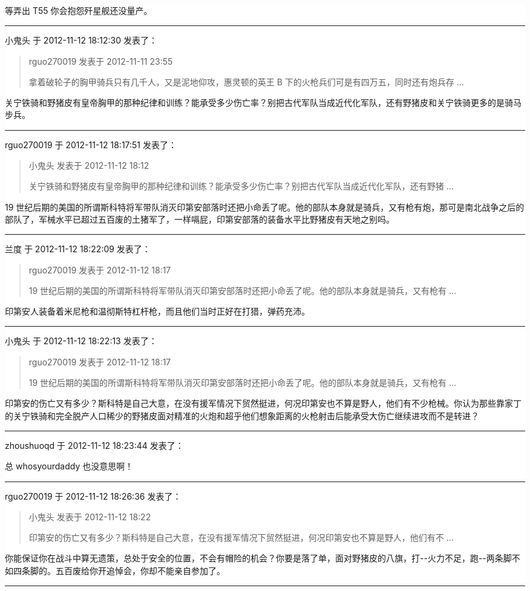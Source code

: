 等弄出 T55 你会抱怨歼星舰还没量产。

---

小鬼头 于 2012-11-12 18:12:30 发表了：

> rguo270019 发表于 2012-11-11 23:55
>
> 拿着破轮子的胸甲骑兵只有几千人，又是泥地仰攻，惠灵顿的英王 B 下的火枪兵们可是有四万五，同时还有炮兵存 ...

关宁铁骑和野猪皮有皇帝胸甲的那种纪律和训练？能承受多少伤亡率？别把古代军队当成近代化军队，还有野猪皮和关宁铁骑更多的是骑马步兵。

---

rguo270019 于 2012-11-12 18:17:51 发表了：

> 小鬼头 发表于 2012-11-12 18:12
>
> 关宁铁骑和野猪皮有皇帝胸甲的那种纪律和训练？能承受多少伤亡率？别把古代军队当成近代化军队，还有野猪 ...

19 世纪后期的美国的所谓斯科特将军带队消灭印第安部落时还把小命丢了呢。他的部队本身就是骑兵，又有枪有炮，那可是南北战争之后的部队了，军械水平已超过五百废的土猪军了，一样嗝屁，印第安部落的装备水平比野猪皮有天地之别吗。

---

兰度 于 2012-11-12 18:22:09 发表了：

> rguo270019 发表于 2012-11-12 18:17
>
> 19 世纪后期的美国的所谓斯科特将军带队消灭印第安部落时还把小命丢了呢。他的部队本身就是骑兵，又有枪有 ...

印第安人装备着米尼枪和温彻斯特杠杆枪，而且他们当时正好在打猎，弹药充沛。

---

小鬼头 于 2012-11-12 18:22:13 发表了：

> rguo270019 发表于 2012-11-12 18:17
>
> 19 世纪后期的美国的所谓斯科特将军带队消灭印第安部落时还把小命丢了呢。他的部队本身就是骑兵，又有枪有 ...

印第安的伤亡又有多少？斯科特是自己大意，在没有援军情况下贸然挺进，何况印第安也不算是野人，他们有不少枪械。你认为那些靠家丁的关宁铁骑和完全脱产人口稀少的野猪皮面对精准的火炮和超乎他们想象距离的火枪射击后能承受大伤亡继续进攻而不是转进？

---

zhoushuoqd 于 2012-11-12 18:23:44 发表了：

总 whosyourdaddy 也没意思啊！

---

rguo270019 于 2012-11-12 18:26:36 发表了：

> 小鬼头 发表于 2012-11-12 18:22
>
> 印第安的伤亡又有多少？斯科特是自己大意，在没有援军情况下贸然挺进，何况印第安也不算是野人，他们有不 ...

你能保证你在战斗中算无遗策，总处于安全的位置，不会有帽险的机会？你要是落了单，面对野猪皮的八旗，打--火力不足，跑--两条脚不如四条脚的。五百废给你开追悼会，你却不能亲自参加了。

---
